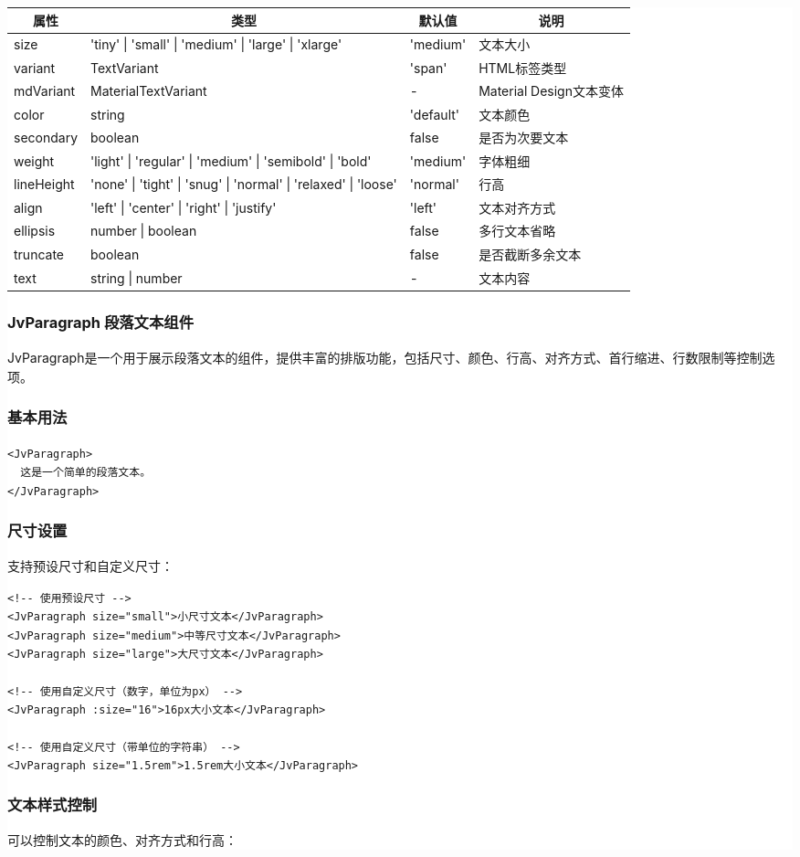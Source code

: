 | 属性         | 类型                                | 默认值  | 说明                |
| ------------ | ----------------------------------- | ------- | ------------------- |
| size         | 'tiny' \| 'small' \| 'medium' \| 'large' \| 'xlarge' | 'medium' | 文本大小 |
| variant      | TextVariant                         | 'span'  | HTML标签类型        |
| mdVariant    | MaterialTextVariant                 | -       | Material Design文本变体 |
| color        | string                              | 'default' | 文本颜色           |
| secondary    | boolean                             | false   | 是否为次要文本      |
| weight       | 'light' \| 'regular' \| 'medium' \| 'semibold' \| 'bold' | 'medium' | 字体粗细 |
| lineHeight   | 'none' \| 'tight' \| 'snug' \| 'normal' \| 'relaxed' \| 'loose' | 'normal' | 行高 |
| align        | 'left' \| 'center' \| 'right' \| 'justify' | 'left'  | 文本对齐方式       |
| ellipsis     | number \| boolean                   | false   | 多行文本省略        |
| truncate     | boolean                             | false   | 是否截断多余文本    |
| text         | string \| number                    | -       | 文本内容            |

### JvParagraph 段落文本组件

JvParagraph是一个用于展示段落文本的组件，提供丰富的排版功能，包括尺寸、颜色、行高、对齐方式、首行缩进、行数限制等控制选项。

### 基本用法

```vue
<JvParagraph>
  这是一个简单的段落文本。
</JvParagraph>
```

### 尺寸设置

支持预设尺寸和自定义尺寸：

```vue
<!-- 使用预设尺寸 -->
<JvParagraph size="small">小尺寸文本</JvParagraph>
<JvParagraph size="medium">中等尺寸文本</JvParagraph>
<JvParagraph size="large">大尺寸文本</JvParagraph>

<!-- 使用自定义尺寸（数字，单位为px） -->
<JvParagraph :size="16">16px大小文本</JvParagraph>

<!-- 使用自定义尺寸（带单位的字符串） -->
<JvParagraph size="1.5rem">1.5rem大小文本</JvParagraph>
```

### 文本样式控制

可以控制文本的颜色、对齐方式和行高：
